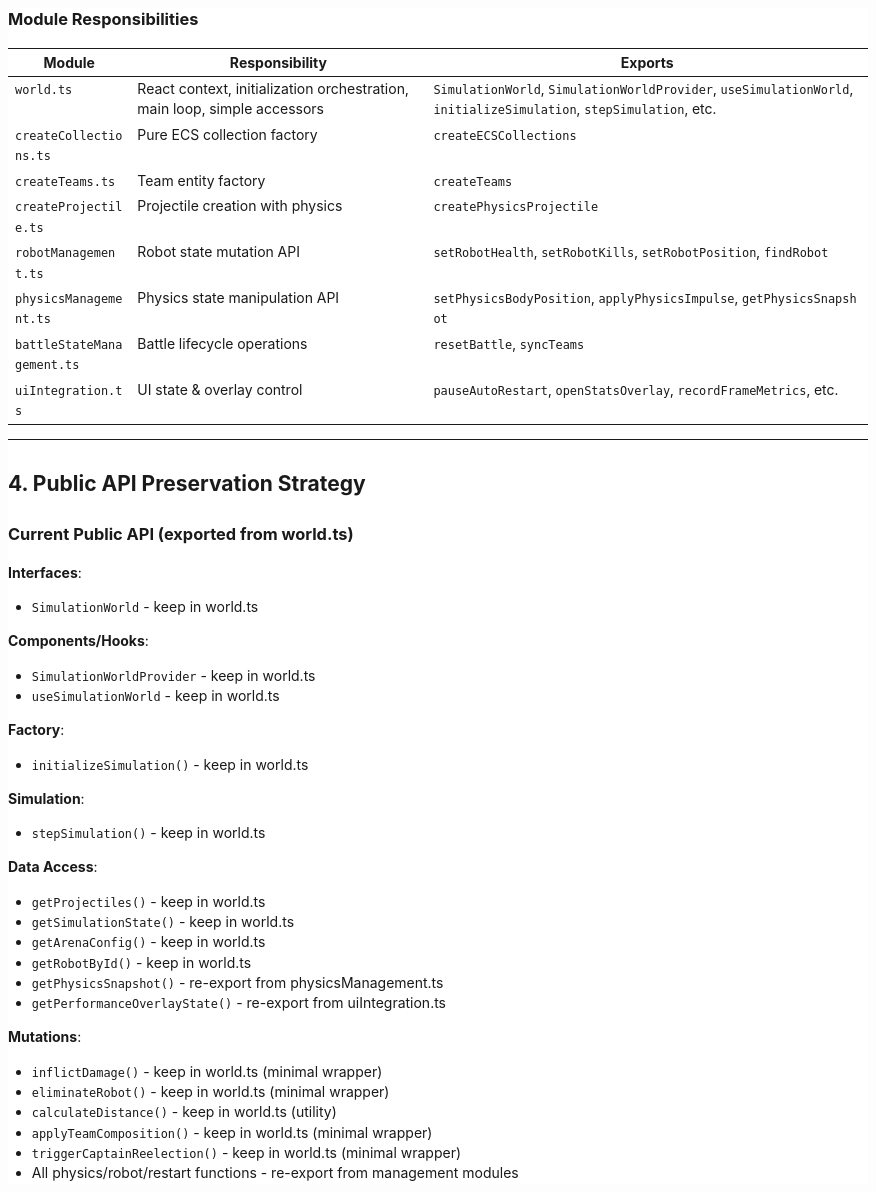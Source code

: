 ### Module Responsibilities

| Module | Responsibility | Exports |
|--------|------------------|---------|
| `world.ts` | React context, initialization orchestration, main loop, simple accessors | `SimulationWorld`, `SimulationWorldProvider`, `useSimulationWorld`, `initializeSimulation`, `stepSimulation`, etc. |
| `createCollections.ts` | Pure ECS collection factory | `createECSCollections` |
| `createTeams.ts` | Team entity factory | `createTeams` |
| `createProjectile.ts` | Projectile creation with physics | `createPhysicsProjectile` |
| `robotManagement.ts` | Robot state mutation API | `setRobotHealth`, `setRobotKills`, `setRobotPosition`, `findRobot` |
| `physicsManagement.ts` | Physics state manipulation API | `setPhysicsBodyPosition`, `applyPhysicsImpulse`, `getPhysicsSnapshot` |
| `battleStateManagement.ts` | Battle lifecycle operations | `resetBattle`, `syncTeams` |
| `uiIntegration.ts` | UI state & overlay control | `pauseAutoRestart`, `openStatsOverlay`, `recordFrameMetrics`, etc. |

---

## 4. Public API Preservation Strategy

### Current Public API (exported from world.ts)

**Interfaces**:
- `SimulationWorld` - keep in world.ts

**Components/Hooks**:
- `SimulationWorldProvider` - keep in world.ts
- `useSimulationWorld` - keep in world.ts

**Factory**:
- `initializeSimulation()` - keep in world.ts

**Simulation**:
- `stepSimulation()` - keep in world.ts

**Data Access**:
- `getProjectiles()` - keep in world.ts
- `getSimulationState()` - keep in world.ts
- `getArenaConfig()` - keep in world.ts
- `getRobotById()` - keep in world.ts
- `getPhysicsSnapshot()` - re-export from physicsManagement.ts
- `getPerformanceOverlayState()` - re-export from uiIntegration.ts

**Mutations**:
- `inflictDamage()` - keep in world.ts (minimal wrapper)
- `eliminateRobot()` - keep in world.ts (minimal wrapper)
- `calculateDistance()` - keep in world.ts (utility)
- `applyTeamComposition()` - keep in world.ts (minimal wrapper)
- `triggerCaptainReelection()` - keep in world.ts (minimal wrapper)
- All physics/robot/restart functions - re-export from management modules
